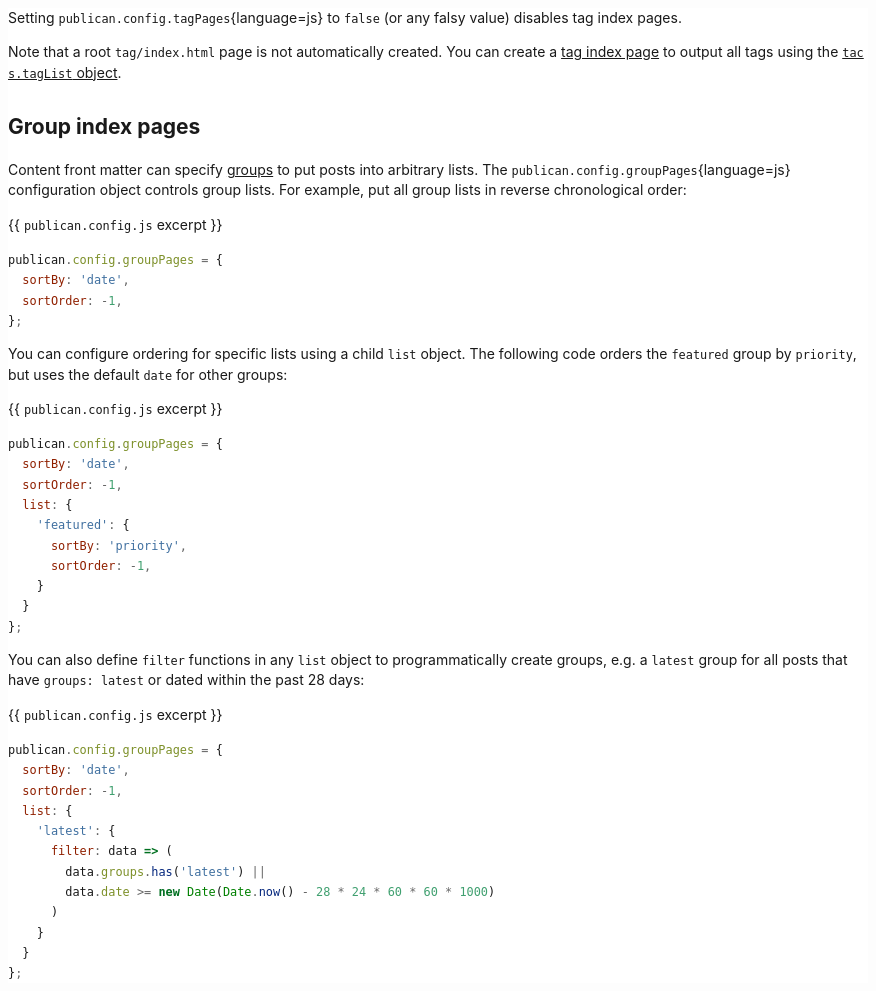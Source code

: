 Setting `publican.config.tagPages`{language=js} to `false` (or any falsy value) disables tag index pages.

Note that a root `tag/index.html` page is not automatically created. You can create a [tag index page](--ROOT--docs/setup/tag-indexes/#tacstaglist) to output all tags using the [`tacs.tagList` object](--ROOT--docs/reference/global-properties/#tacstaglist).


## Group index pages

Content front matter can specify [groups](--ROOT--docs/reference/front-matter/#groups) to put posts into arbitrary lists. The `publican.config.groupPages`{language=js} configuration object controls group lists. For example, put all group lists in reverse chronological order:

{{ `publican.config.js` excerpt }}
```js
publican.config.groupPages = {
  sortBy: 'date',
  sortOrder: -1,
};
```

You can configure ordering for specific lists using a child `list` object. The following code orders the `featured` group by `priority`, but uses the default `date` for other groups:

{{ `publican.config.js` excerpt }}
```js
publican.config.groupPages = {
  sortBy: 'date',
  sortOrder: -1,
  list: {
    'featured': {
      sortBy: 'priority',
      sortOrder: -1,
    }
  }
};
```

You can also define `filter` functions in any `list` object to programmatically create groups, e.g. a `latest` group for all posts that have `groups: latest` or dated within the past 28 days:

{{ `publican.config.js` excerpt }}
```js
publican.config.groupPages = {
  sortBy: 'date',
  sortOrder: -1,
  list: {
    'latest': {
      filter: data => (
        data.groups.has('latest') ||
        data.date >= new Date(Date.now() - 28 * 24 * 60 * 60 * 1000)
      )
    }
  }
};
```
